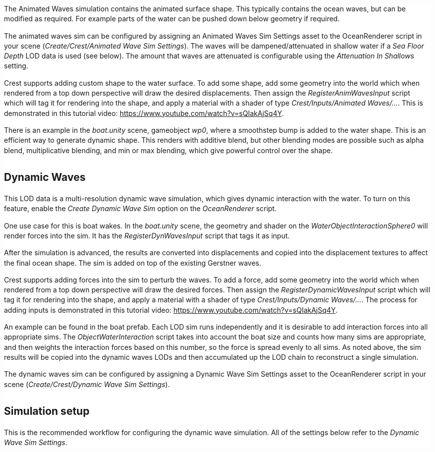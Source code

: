 The Animated Waves simulation contains the animated surface shape. This typically contains the ocean waves, but can be modified as required. For example parts of the water can be pushed down below geometry if required.

The animated waves sim can be configured by assigning an Animated Waves Sim Settings asset to the OceanRenderer script in your scene (*Create/Crest/Animated Wave Sim Settings*). The waves will be dampened/attenuated in shallow water if a *Sea Floor Depth* LOD data is used (see below). The amount that waves are attenuated is configurable using the *Attenuation In Shallows* setting.

Crest supports adding custom shape to the water surface. To add some shape, add some geometry into the world which when rendered from a top down perspective will draw the desired displacements. Then assign the *RegisterAnimWavesInput* script which will tag it for rendering into the shape, and apply a material with a shader of type *Crest/Inputs/Animated Waves/...*. This is demonstrated in this tutorial video: https://www.youtube.com/watch?v=sQIakAjSq4Y.

There is an example in the *boat.unity* scene, gameobject *wp0*, where a smoothstep bump is added to the water shape. This is an efficient way to generate dynamic shape. This renders with additive blend, but other blending modes are possible such as alpha blend, multiplicative blending, and min or max blending, which give powerful control over the shape.


## Dynamic Waves

This LOD data is a multi-resolution dynamic wave simulation, which gives dynamic interaction with the water. To turn on this feature, enable the *Create Dynamic Wave Sim* option on the *OceanRenderer* script.

One use case for this is boat wakes. In the *boat.unity* scene, the geometry and shader on the *WaterObjectInteractionSphere0* will render forces into the sim. It has the *RegisterDynWavesInput* script that tags it as input.

After the simulation is advanced, the results are converted into displacements and copied into the displacement textures to affect the final ocean shape. The sim is added on top of the existing Gerstner waves.

Crest supports adding forces into the sim to perturb the waves. To add a force, add some geometry into the world which when rendered from a top down perspective will draw the desired forces. Then assign the *RegisterDynamicWavesInput* script which will tag it for rendering into the shape, and apply a material with a shader of type *Crest/Inputs/Dynamic Waves/...*. The process for adding inputs is demonstrated in this tutorial video: https://www.youtube.com/watch?v=sQIakAjSq4Y.

An example can be found in the boat prefab. Each LOD sim runs independently and it is desirable to add interaction forces into all appropriate sims. The *ObjectWaterInteraction* script takes into account the boat size and counts how many sims are appropriate, and then weights the interaction forces based on this number, so the force is spread evenly to all sims. As noted above, the sim results will be copied into the dynamic waves LODs and then accumulated up the LOD chain to reconstruct a single simulation.

The dynamic waves sim can be configured by assigning a Dynamic Wave Sim Settings asset to the OceanRenderer script in your scene (*Create/Crest/Dynamic Wave Sim Settings*).

## Simulation setup

This is the recommended workflow for configuring the dynamic wave simulation. All of the settings below refer to the *Dynamic Wave Sim Settings*.
